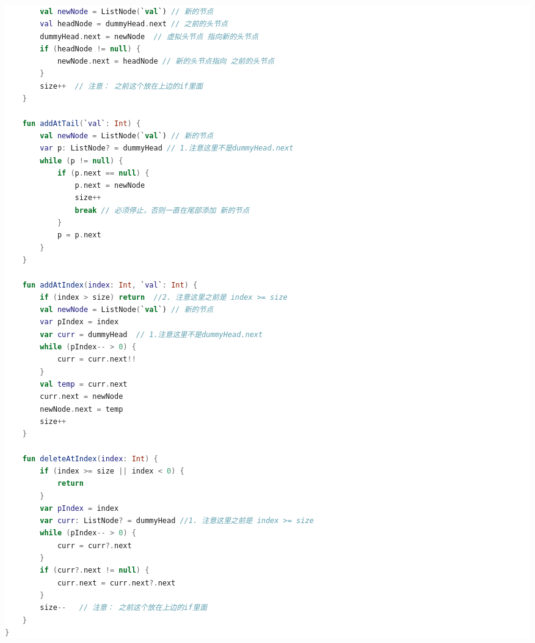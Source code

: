 ```kotlin
        val newNode = ListNode(`val`) // 新的节点
        val headNode = dummyHead.next // 之前的头节点
        dummyHead.next = newNode  // 虚拟头节点 指向新的头节点
        if (headNode != null) {
            newNode.next = headNode // 新的头节点指向 之前的头节点
        }
        size++  // 注意： 之前这个放在上边的if里面
    }

    fun addAtTail(`val`: Int) {
        val newNode = ListNode(`val`) // 新的节点
        var p: ListNode? = dummyHead // 1.注意这里不是dummyHead.next
        while (p != null) {
            if (p.next == null) {
                p.next = newNode
                size++
                break // 必须停止，否则一直在尾部添加 新的节点
            }
            p = p.next
        }
    }

    fun addAtIndex(index: Int, `val`: Int) {
        if (index > size) return  //2. 注意这里之前是 index >= size
        val newNode = ListNode(`val`) // 新的节点
        var pIndex = index
        var curr = dummyHead  // 1.注意这里不是dummyHead.next
        while (pIndex-- > 0) {
            curr = curr.next!!
        }
        val temp = curr.next
        curr.next = newNode
        newNode.next = temp
        size++
    }

    fun deleteAtIndex(index: Int) {
        if (index >= size || index < 0) {
            return
        }
        var pIndex = index
        var curr: ListNode? = dummyHead //1. 注意这里之前是 index >= size
        while (pIndex-- > 0) {
            curr = curr?.next
        }
        if (curr?.next != null) {
            curr.next = curr.next?.next
        }
        size--   // 注意： 之前这个放在上边的if里面
    }
}
```
